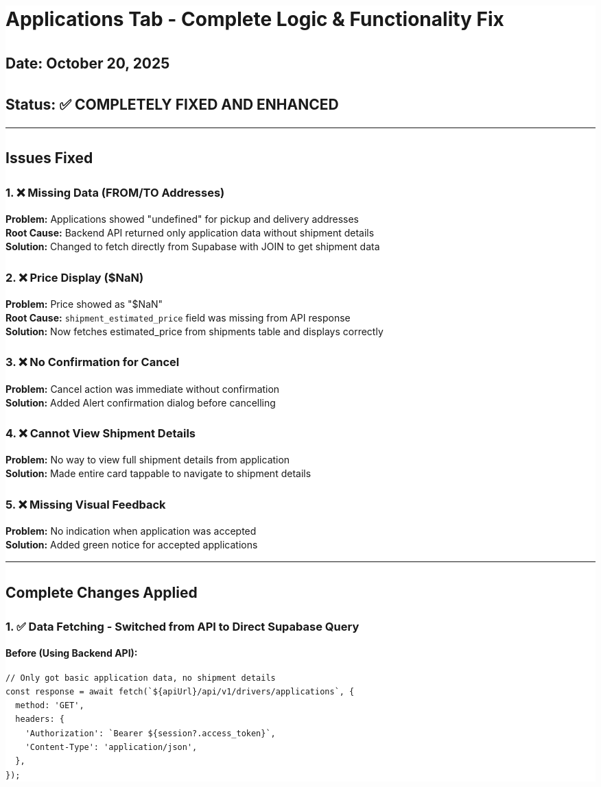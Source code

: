# Applications Tab - Complete Logic & Functionality Fix

## Date: October 20, 2025
## Status: ✅ **COMPLETELY FIXED AND ENHANCED**

---

## Issues Fixed

### 1. ❌ Missing Data (FROM/TO Addresses)
**Problem:** Applications showed "undefined" for pickup and delivery addresses  
**Root Cause:** Backend API returned only application data without shipment details  
**Solution:** Changed to fetch directly from Supabase with JOIN to get shipment data

### 2. ❌ Price Display ($NaN)
**Problem:** Price showed as "$NaN"  
**Root Cause:** `shipment_estimated_price` field was missing from API response  
**Solution:** Now fetches estimated_price from shipments table and displays correctly

### 3. ❌ No Confirmation for Cancel
**Problem:** Cancel action was immediate without confirmation  
**Solution:** Added Alert confirmation dialog before cancelling

### 4. ❌ Cannot View Shipment Details
**Problem:** No way to view full shipment details from application  
**Solution:** Made entire card tappable to navigate to shipment details

### 5. ❌ Missing Visual Feedback
**Problem:** No indication when application was accepted  
**Solution:** Added green notice for accepted applications

---

## Complete Changes Applied

### 1. ✅ Data Fetching - Switched from API to Direct Supabase Query

**Before (Using Backend API):**
```tsx
// Only got basic application data, no shipment details
const response = await fetch(`${apiUrl}/api/v1/drivers/applications`, {
  method: 'GET',
  headers: {
    'Authorization': `Bearer ${session?.access_token}`,
    'Content-Type': 'application/json',
  },
});
```
